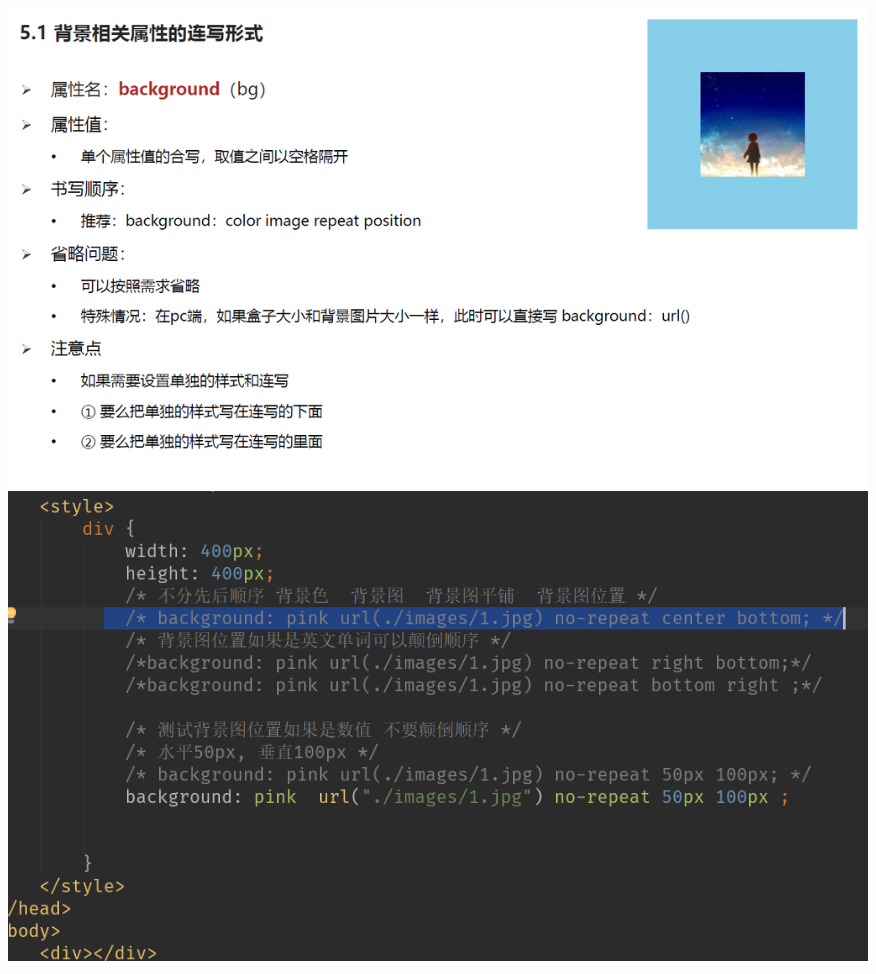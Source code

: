 ![image-20220124171214710](../../../图片/image-20220124171214710.png)

![image-20220125094957302](../../../图片/image-20220125094957302.png)
